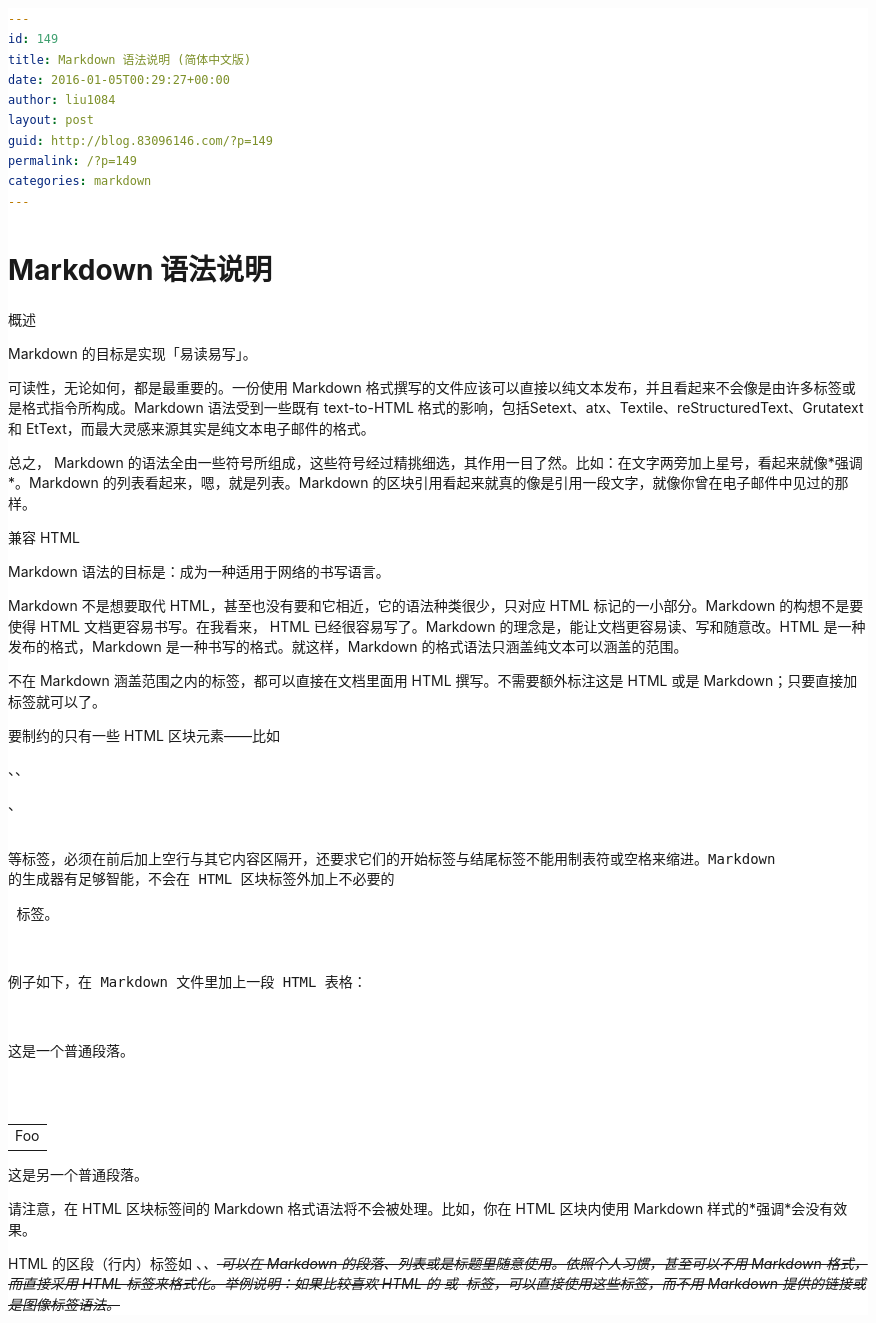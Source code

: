 ```yaml
---
id: 149
title: Markdown 语法说明 (简体中文版)
date: 2016-01-05T00:29:27+00:00
author: liu1084
layout: post
guid: http://blog.83096146.com/?p=149
permalink: /?p=149
categories: markdown
---
```


Markdown 语法说明
=====================
概述
  
Markdown 的目标是实现「易读易写」。
  
可读性，无论如何，都是最重要的。一份使用 Markdown 格式撰写的文件应该可以直接以纯文本发布，并且看起来不会像是由许多标签或是格式指令所构成。Markdown 语法受到一些既有 text-to-HTML 格式的影响，包括Setext、atx、Textile、reStructuredText、Grutatext 和 EtText，而最大灵感来源其实是纯文本电子邮件的格式。
  
总之， Markdown 的语法全由一些符号所组成，这些符号经过精挑细选，其作用一目了然。比如：在文字两旁加上星号，看起来就像\*强调\*。Markdown 的列表看起来，嗯，就是列表。Markdown 的区块引用看起来就真的像是引用一段文字，就像你曾在电子邮件中见过的那样。
  
兼容 HTML
  
Markdown 语法的目标是：成为一种适用于网络的书写语言。
  
Markdown 不是想要取代 HTML，甚至也没有要和它相近，它的语法种类很少，只对应 HTML 标记的一小部分。Markdown 的构想不是要使得 HTML 文档更容易书写。在我看来， HTML 已经很容易写了。Markdown 的理念是，能让文档更容易读、写和随意改。HTML 是一种发布的格式，Markdown 是一种书写的格式。就这样，Markdown 的格式语法只涵盖纯文本可以涵盖的范围。
  
不在 Markdown 涵盖范围之内的标签，都可以直接在文档里面用 HTML 撰写。不需要额外标注这是 HTML 或是 Markdown；只要直接加标签就可以了。
  
要制约的只有一些 HTML 区块元素――比如 <div>、<table>、<pre>、<p> 等标签，必须在前后加上空行与其它内容区隔开，还要求它们的开始标签与结尾标签不能用制表符或空格来缩进。Markdown 的生成器有足够智能，不会在 HTML 区块标签外加上不必要的 <p> 标签。
  
例子如下，在 Markdown 文件里加上一段 HTML 表格：
  
这是一个普通段落。



<table>
  
<tr>
  
<td>Foo</td>
  
</tr>
  
</table>

这是另一个普通段落。
  
请注意，在 HTML 区块标签间的 Markdown 格式语法将不会被处理。比如，你在 HTML 区块内使用 Markdown 样式的\*强调\*会没有效果。
  
HTML 的区段（行内）标签如 <span>、<cite>、<del> 可以在 Markdown 的段落、列表或是标题里随意使用。依照个人习惯，甚至可以不用 Markdown 格式，而直接采用 HTML 标签来格式化。举例说明：如果比较喜欢 HTML 的 <a> 或 <img> 标签，可以直接使用这些标签，而不用 Markdown 提供的链接或是图像标签语法。
  